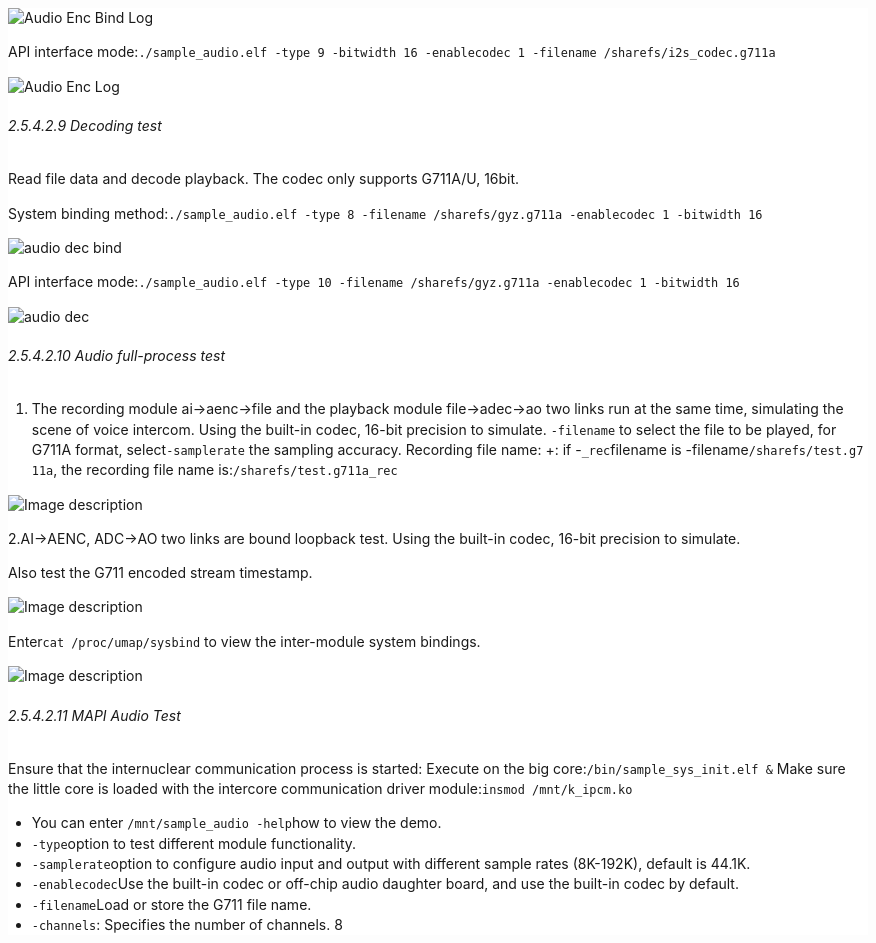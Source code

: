 ![Audio Enc Bind Log](../../../../zh/01_software/board/examples/images/d100e8aff87b92e3903227ace2822675.png)

API interface mode:`./sample_audio.elf -type 9 -bitwidth 16 -enablecodec 1 -filename /sharefs/i2s_codec.g711a`

![Audio Enc Log](../../../../zh/01_software/board/examples/images/8c32c668277867b2ab314e47c2d96d03.png)

###### 2.5.4.2.9 Decoding test

Read file data and decode playback. The codec only supports G711A/U, 16bit.

System binding method:`./sample_audio.elf -type 8 -filename /sharefs/gyz.g711a -enablecodec 1 -bitwidth 16`

![audio dec bind](../../../../zh/01_software/board/examples/images/764192b171dc3580719e4e2f6bfecaef.png)

API interface mode:`./sample_audio.elf -type 10 -filename /sharefs/gyz.g711a -enablecodec 1 -bitwidth 16`

![audio dec](../../../../zh/01_software/board/examples/images/48a50a418c0daae2a69d6bb70306b0b8.png)

###### 2.5.4.2.10 Audio full-process test

1) The recording module ai-\>aenc-\>file and the playback module file-\>adec-\>ao two links run at the same time, simulating the scene of voice intercom. Using the built-in codec, 16-bit precision to simulate. `-filename` to select the file to be played, for G711A format, select`-samplerate` the sampling accuracy. Recording file name: +: if -`_rec`filename is -filename`/sharefs/test.g711a`, the recording file name is:`/sharefs/test.g711a_rec`

![Image description](../../../../zh/01_software/board/examples/images/96d5c266517e45cfc95d9bcb65bcebaa.png)

2.AI-\>AENC, ADC-\>AO two links are bound loopback test. Using the built-in codec, 16-bit precision to simulate.

Also test the G711 encoded stream timestamp.

![Image description](../../../../zh/01_software/board/examples/images/4ecbd28b50bd69bd41b768f4f2755970.png)

Enter`cat /proc/umap/sysbind` to view the inter-module system bindings.

![Image description](../../../../zh/01_software/board/examples/images/23f111756ad924f5538cce7c691da0df.png)

###### 2.5.4.2.11 MAPI Audio Test

Ensure that the internuclear communication process is started: Execute on the big core:`/bin/sample_sys_init.elf &`
Make sure the little core is loaded with the intercore communication driver module:`insmod /mnt/k_ipcm.ko`

- You can enter `/mnt/sample_audio -help`how to view the demo.
- `-type`option to test different module functionality.
- `-samplerate`option to configure audio input and output with different sample rates (8K-192K), default is 44.1K.
- `-enablecodec`Use the built-in codec or off-chip audio daughter board, and use the built-in codec by default.
- `-filename`Load or store the G711 file name.
- `-channels`: Specifies the number of channels. 8
